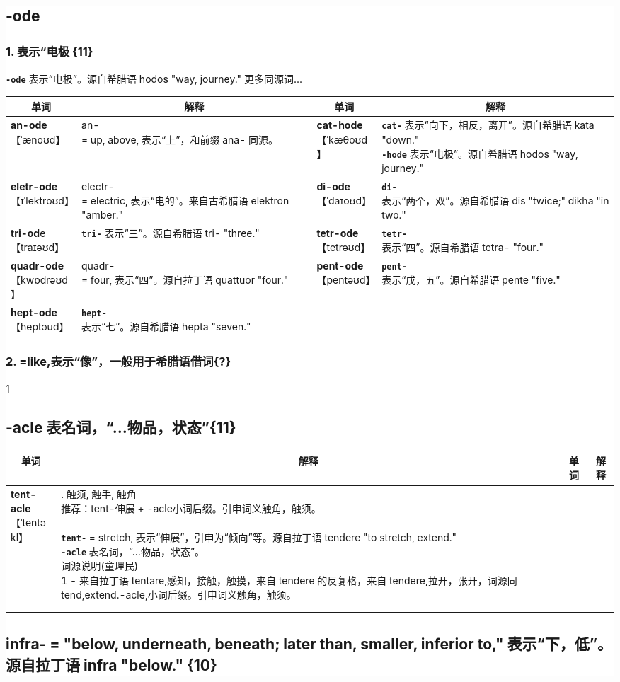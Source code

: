 



## -ode 

### 1. 表示“电极 {11}

**`-ode`** 表示“电极”。源自希腊语 hodos "way, journey."
更多同源词... 

| 单词                                       | 解释                                                         | 单词                          | 解释                                                         |
| ------------------------------------------ | ------------------------------------------------------------ | ----------------------------- | ------------------------------------------------------------ |
| **an-ode** <br />【ˈænoʊd】                | an- <br/>= up, above, 表示“上”，和前缀 ana- 同源。           | **cat-hode**<br />【ˈkæθoʊd】 | **`cat-`** 表示“向下，相反，离开”。源自希腊语 kata "down."<br/>**`-hode`** 表示“电极”。源自希腊语 hodos "way, journey." |
| **eletr-ode**         <br />【ɪˈlektroʊd】 | electr- <br/>= electric, 表示“电的”。来自古希腊语 elektron "amber." | **di-ode**<br />【ˈdaɪoʊd】   | **`di-`** <br/>表示“两个，双”。源自希腊语 dis "twice;" dikha "in two." |
| **tri-od**e<br />【traɪəʊd】               | **`tri-`** 表示“三”。源自希腊语 tri- "three."                | **tetr-ode**<br />【tetrəʊd】 | **`tetr-`** <br/>表示“四”。源自希腊语 tetra- "four."         |
| **quadr-ode**<br />【kwɒdrəʊd】            | quadr- <br/>= four, 表示“四”。源自拉丁语 quattuor "four."    | **pent-ode**<br />【pentəʊd】 | **`pent-`** <br/>表示“戊，五”。源自希腊语 pente "five."      |
| **hept-ode**<br />【heptəud】              | **`hept-`** <br/>表示“七”。源自希腊语 hepta "seven."         |                               |                                                              |



### 2. =like,表示“像”，一般用于希腊语借词{?}

1



## -acle 表名词，“…物品，状态”{11}

| 单词                              | 解释                                                         | 单词 | 解释 |
| --------------------------------- | ------------------------------------------------------------ | ---- | ---- |
| **tent-acle**  <br />【ˈtentəkl】 | . 触须, 触手, 触角<br/>推荐：tent-伸展 + -acle小词后缀。引申词义触角，触须。<br/><br/>**`tent-`** = stretch, 表示“伸展”，引申为“倾向”等。源自拉丁语 tendere "to stretch, extend."<br/>**`-acle`** 表名词，“…物品，状态”。<br/>词源说明(童理民)  <br/>1 - 来自拉丁语 tentare,感知，接触，触摸，来自 tendere 的反复格，来自 tendere,拉开，张开，词源同 tend,extend.-acle,小词后缀。引申词义触角，触须。 |      |      |
|                                   |                                                              |      |      |
|                                   |                                                              |      |      |



## infra- = "below, underneath, beneath; later than, smaller, inferior to," 表示“下，低”。源自拉丁语 infra "below." {10}

